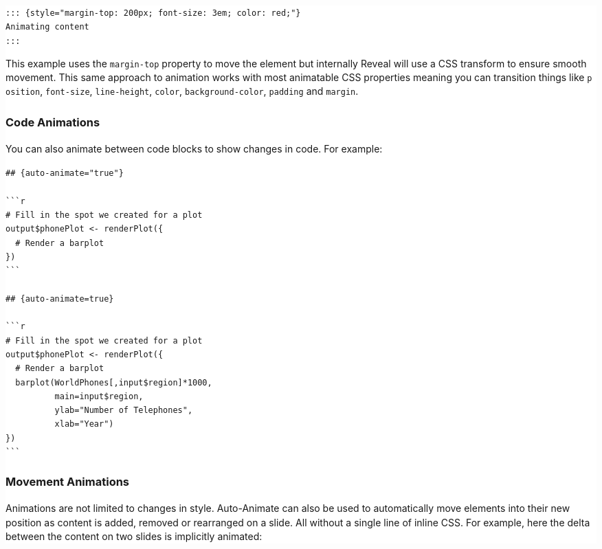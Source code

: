     ::: {style="margin-top: 200px; font-size: 3em; color: red;"}
    Animating content
    :::

This example uses the `margin-top` property to move the element but
internally Reveal will use a CSS transform to ensure smooth movement.
This same approach to animation works with most animatable CSS
properties meaning you can transition things like `position`,
`font-size`, `line-height`, `color`, `background-color`, `padding` and
`margin`.

### Code Animations

You can also animate between code blocks to show changes in code. For
example:

    ## {auto-animate="true"}

    ```r
    # Fill in the spot we created for a plot
    output$phonePlot <- renderPlot({
      # Render a barplot
    })
    ```

    ## {auto-animate=true}

    ```r
    # Fill in the spot we created for a plot
    output$phonePlot <- renderPlot({
      # Render a barplot
      barplot(WorldPhones[,input$region]*1000, 
              main=input$region,
              ylab="Number of Telephones",
              xlab="Year")
    })
    ```

### Movement Animations

Animations are not limited to changes in style. Auto-Animate can also be
used to automatically move elements into their new position as content
is added, removed or rearranged on a slide. All without a single line of
inline CSS. For example, here the delta between the content on two
slides is implicitly animated:
